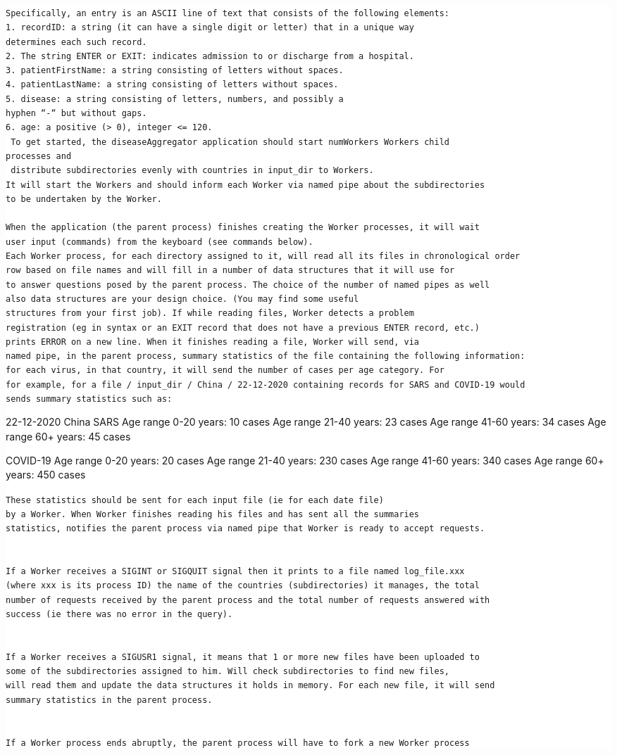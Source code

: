 ```
Specifically, an entry is an ASCII line of text that consists of the following elements:
1. recordID: a string (it can have a single digit or letter) that in a unique way
determines each such record.
2. The string ENTER or EXIT: indicates admission to or discharge from a hospital.
3. patientFirstName: a string consisting of letters without spaces.
4. patientLastName: a string consisting of letters without spaces.
5. disease: a string consisting of letters, numbers, and possibly a
hyphen “-“ but without gaps.
6. age: a positive (> 0), integer <= 120.
 To get started, the diseaseAggregator application should start numWorkers Workers child
processes and
 distribute subdirectories evenly with countries in input_dir to Workers.
It will start the Workers and should inform each Worker via named pipe about the subdirectories
to be undertaken by the Worker.

When the application (the parent process) finishes creating the Worker processes, it will wait
user input (commands) from the keyboard (see commands below).
Each Worker process, for each directory assigned to it, will read all its files in chronological order
row based on file names and will fill in a number of data structures that it will use for
to answer questions posed by the parent process. The choice of the number of named pipes as well
also data structures are your design choice. (You may find some useful
structures from your first job). If while reading files, Worker detects a problem
registration (eg in syntax or an EXIT record that does not have a previous ENTER record, etc.)
prints ERROR on a new line. When it finishes reading a file, Worker will send, via
named pipe, in the parent process, summary statistics of the file containing the following information:
for each virus, in that country, it will send the number of cases per age category. For
for example, for a file / input_dir / China / 22-12-2020 containing records for SARS and COVID-19 would
sends summary statistics such as:
```
22-12-2020
China
SARS
Age range 0-20 years: 10 cases
Age range 21-40 years: 23 cases
Age range 41-60 years: 34 cases
Age range 60+ years: 45 cases

COVID-19
Age range 0-20 years: 20 cases
Age range 21-40 years: 230 cases
Age range 41-60 years: 340 cases
Age range 60+ years: 450 cases
```
These statistics should be sent for each input file (ie for each date file)
by a Worker. When Worker finishes reading his files and has sent all the summaries
statistics, notifies the parent process via named pipe that Worker is ready to accept requests.


If a Worker receives a SIGINT or SIGQUIT signal then it prints to a file named log_file.xxx
(where xxx is its process ID) the name of the countries (subdirectories) it manages, the total
number of requests received by the parent process and the total number of requests answered with
success (ie there was no error in the query).


If a Worker receives a SIGUSR1 signal, it means that 1 or more new files have been uploaded to
some of the subdirectories assigned to him. Will check subdirectories to find new files,
will read them and update the data structures it holds in memory. For each new file, it will send
summary statistics in the parent process.


If a Worker process ends abruptly, the parent process will have to fork a new Worker process
```